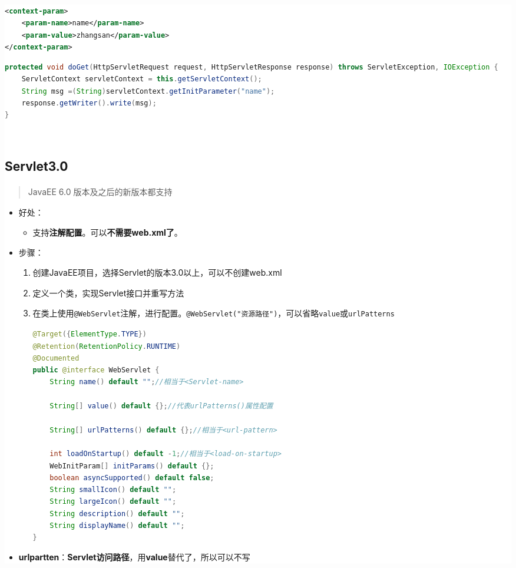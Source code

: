   ```xml
  <context-param>
      <param-name>name</param-name>
      <param-value>zhangsan</param-value>
  </context-param>
  ```

  ```java
  protected void doGet(HttpServletRequest request, HttpServletResponse response) throws ServletException, IOException {
      ServletContext servletContext = this.getServletContext();
      String msg =(String)servletContext.getInitParameter("name");
      response.getWriter().write(msg);
  }
  ```



​	

## Servlet3.0

> JavaEE 6.0 版本及之后的新版本都支持

* 好处：

    * 支持**注解配置**。可以**不需要web.xml了**。

* 步骤：

    1. 创建JavaEE项目，选择Servlet的版本3.0以上，可以不创建web.xml

    2. 定义一个类，实现Servlet接口并重写方法

    3. 在类上使用`@WebServlet`注解，进行配置。`@WebServlet("资源路径")`，可以省略`value`或`urlPatterns`

        ```JAVA
        @Target({ElementType.TYPE})
        @Retention(RetentionPolicy.RUNTIME)
        @Documented
        public @interface WebServlet {
            String name() default "";//相当于<Servlet-name>
        
            String[] value() default {};//代表urlPatterns()属性配置
        
            String[] urlPatterns() default {};//相当于<url-pattern>
        
            int loadOnStartup() default -1;//相当于<load-on-startup>
            WebInitParam[] initParams() default {};
            boolean asyncSupported() default false;
            String smallIcon() default "";
            String largeIcon() default "";
            String description() default "";
            String displayName() default "";
        }
        ```

* **urlpartten**：**Servlet访问路径**，用**value**替代了，所以可以不写
